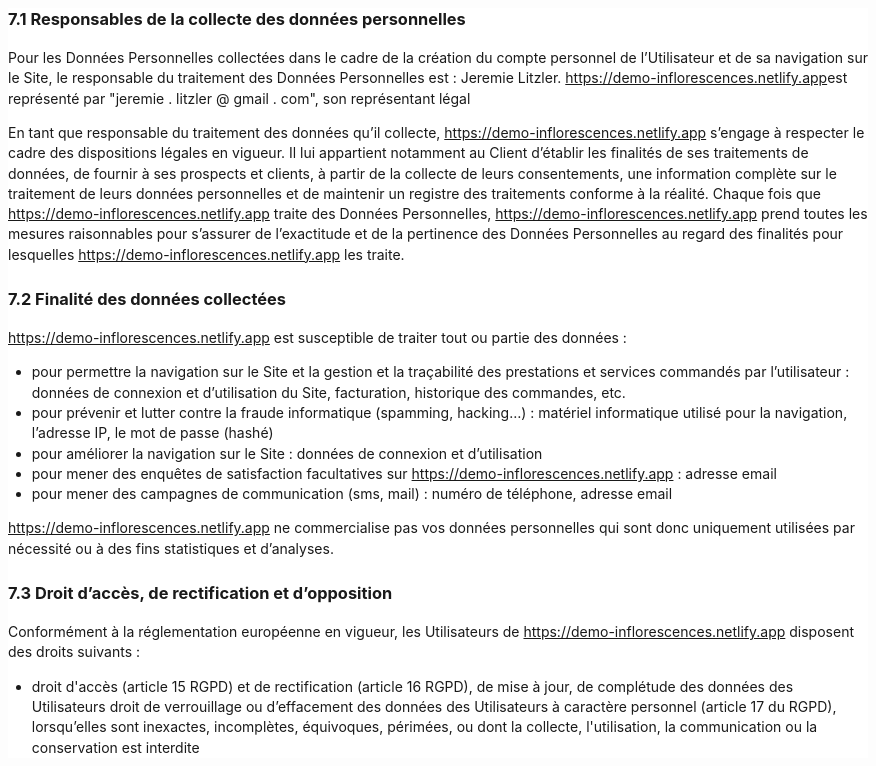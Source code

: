 <h3>7.1 Responsables de la collecte des données personnelles</h3>

<p>Pour les Données Personnelles collectées dans le cadre de la création du compte personnel de l’Utilisateur et de sa navigation sur le Site, le responsable du traitement des Données Personnelles est : Jeremie Litzler. <a href="https://demo-inflorescences.netlify.app">https://demo-inflorescences.netlify.app</a>est représenté par "jeremie . litzler @ gmail . com", son représentant légal</p>

<p>En tant que responsable du traitement des données qu’il collecte, <a href="https://demo-inflorescences.netlify.app">https://demo-inflorescences.netlify.app</a> s’engage à respecter le cadre des dispositions légales en vigueur. Il lui appartient notamment au Client d’établir les finalités de ses traitements de données, de fournir à ses prospects et clients, à partir de la collecte de leurs consentements, une information complète sur le traitement de leurs données personnelles et de maintenir un registre des traitements conforme à la réalité.
Chaque fois que <a href="https://demo-inflorescences.netlify.app">https://demo-inflorescences.netlify.app</a> traite des Données Personnelles, <a href="https://demo-inflorescences.netlify.app">https://demo-inflorescences.netlify.app</a> prend toutes les mesures raisonnables pour s’assurer de l’exactitude et de la pertinence des Données Personnelles au regard des finalités pour lesquelles <a href="https://demo-inflorescences.netlify.app">https://demo-inflorescences.netlify.app</a> les traite.</p>

<h3>7.2 Finalité des données collectées</h3>

<p><a href="https://demo-inflorescences.netlify.app">https://demo-inflorescences.netlify.app</a> est susceptible de traiter tout ou partie des données : </p>

<ul>

<li>pour permettre la navigation sur le Site et la gestion et la traçabilité des prestations et services commandés par l’utilisateur : données de connexion et d’utilisation du Site, facturation, historique des commandes, etc. </li>

<li>pour prévenir et lutter contre la fraude informatique (spamming, hacking…) : matériel informatique utilisé pour la navigation, l’adresse IP, le mot de passe (hashé) </li>

<li>pour améliorer la navigation sur le Site : données de connexion et d’utilisation </li>

<li>pour mener des enquêtes de satisfaction facultatives sur <a href="https://demo-inflorescences.netlify.app">https://demo-inflorescences.netlify.app</a> : adresse email </li>
<li>pour mener des campagnes de communication (sms, mail) : numéro de téléphone, adresse email</li>

</ul>

<p><a href="https://demo-inflorescences.netlify.app">https://demo-inflorescences.netlify.app</a> ne commercialise pas vos données personnelles qui sont donc uniquement utilisées par nécessité ou à des fins statistiques et d’analyses.</p>

<h3>7.3 Droit d’accès, de rectification et d’opposition</h3>

<p>
Conformément à la réglementation européenne en vigueur, les Utilisateurs de <a href="https://demo-inflorescences.netlify.app">https://demo-inflorescences.netlify.app</a> disposent des droits suivants : </p>
 <ul>

<li>droit d'accès (article 15 RGPD) et de rectification (article 16 RGPD), de mise à jour, de complétude des données des Utilisateurs droit de verrouillage ou d’effacement des données des Utilisateurs à caractère personnel (article 17 du RGPD), lorsqu’elles sont inexactes, incomplètes, équivoques, périmées, ou dont la collecte, l'utilisation, la communication ou la conservation est interdite </li>
